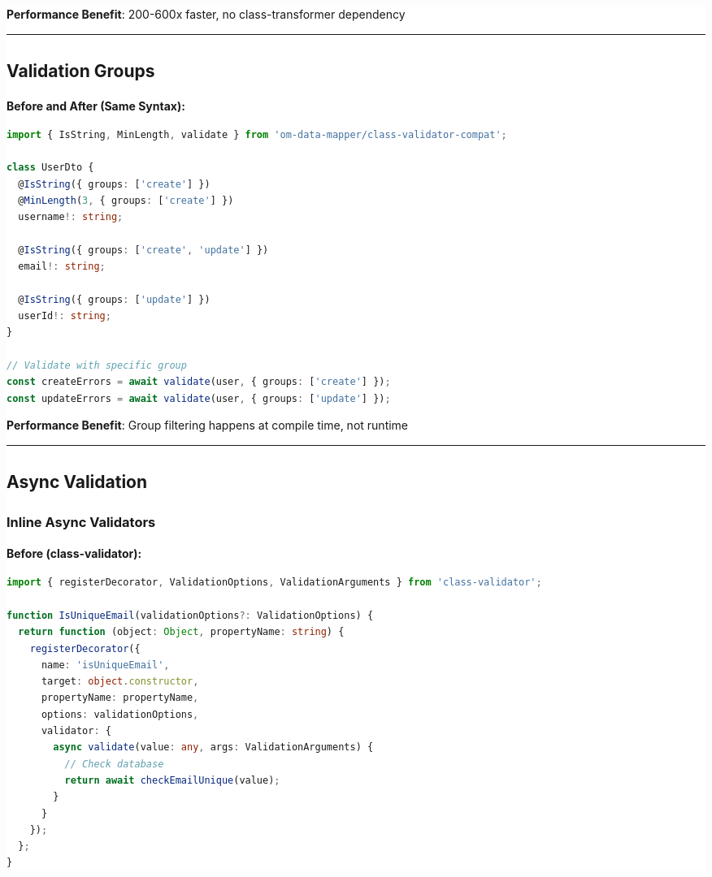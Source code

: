 **Performance Benefit**: 200-600x faster, no class-transformer dependency

---

## Validation Groups

**Before and After (Same Syntax):**
```typescript
import { IsString, MinLength, validate } from 'om-data-mapper/class-validator-compat';

class UserDto {
  @IsString({ groups: ['create'] })
  @MinLength(3, { groups: ['create'] })
  username!: string;

  @IsString({ groups: ['create', 'update'] })
  email!: string;

  @IsString({ groups: ['update'] })
  userId!: string;
}

// Validate with specific group
const createErrors = await validate(user, { groups: ['create'] });
const updateErrors = await validate(user, { groups: ['update'] });
```

**Performance Benefit**: Group filtering happens at compile time, not runtime

---

## Async Validation

### Inline Async Validators

**Before (class-validator):**
```typescript
import { registerDecorator, ValidationOptions, ValidationArguments } from 'class-validator';

function IsUniqueEmail(validationOptions?: ValidationOptions) {
  return function (object: Object, propertyName: string) {
    registerDecorator({
      name: 'isUniqueEmail',
      target: object.constructor,
      propertyName: propertyName,
      options: validationOptions,
      validator: {
        async validate(value: any, args: ValidationArguments) {
          // Check database
          return await checkEmailUnique(value);
        }
      }
    });
  };
}
```

